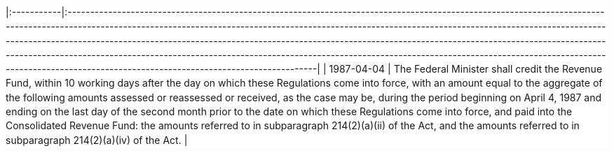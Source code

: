 |:-----------|:-----------------------------------------------------------------------------------------------------------------------------------------------------------------------------------------------------------------------------------------------------------------------------------------------------------------------------------------------------------------------------------------------------------------------------------------------------------------------------------------------------------------------------------------------------------------------------------------------------------|
| 1987-04-04 | The Federal Minister shall credit the Revenue Fund, within 10 working days after the day on which these Regulations come into force, with an amount equal to the aggregate of the following amounts assessed or reassessed or received, as the case may be, during the period beginning on April 4, 1987 and ending on the last day of the second month prior to the date on which these Regulations come into force, and paid into the Consolidated Revenue Fund: the amounts referred to in subparagraph 214(2)(a)(ii) of the Act, and the amounts referred to in subparagraph 214(2)(a)(iv) of the Act. |


